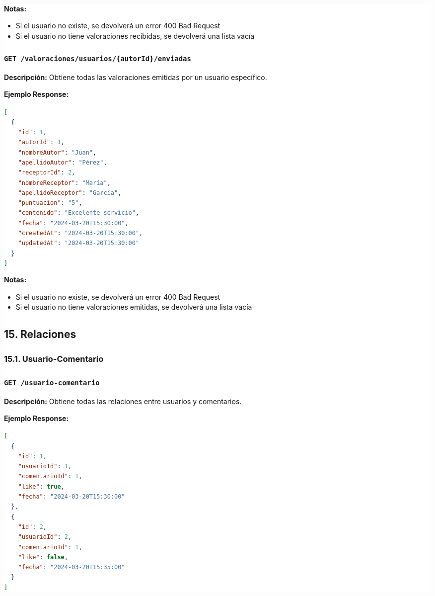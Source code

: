 **Notas:**
- Si el usuario no existe, se devolverá un error 400 Bad Request
- Si el usuario no tiene valoraciones recibidas, se devolverá una lista vacía

### `GET /valoraciones/usuarios/{autorId}/enviadas`
**Descripción:** Obtiene todas las valoraciones emitidas por un usuario específico.

**Ejemplo Response:**
```json
[
  {
    "id": 1,
    "autorId": 1,
    "nombreAutor": "Juan",
    "apellidoAutor": "Pérez",
    "receptorId": 2,
    "nombreReceptor": "María",
    "apellidoReceptor": "García",
    "puntuacion": "5",
    "contenido": "Excelente servicio",
    "fecha": "2024-03-20T15:30:00",
    "createdAt": "2024-03-20T15:30:00",
    "updatedAt": "2024-03-20T15:30:00"
  }
]
```

**Notas:**
- Si el usuario no existe, se devolverá un error 400 Bad Request
- Si el usuario no tiene valoraciones emitidas, se devolverá una lista vacía

## 15. Relaciones

### 15.1. Usuario-Comentario

### `GET /usuario-comentario`
**Descripción:** Obtiene todas las relaciones entre usuarios y comentarios.

**Ejemplo Response:**
```json
[
  {
    "id": 1,
    "usuarioId": 1,
    "comentarioId": 1,
    "like": true,
    "fecha": "2024-03-20T15:30:00"
  },
  {
    "id": 2,
    "usuarioId": 2,
    "comentarioId": 1,
    "like": false,
    "fecha": "2024-03-20T15:35:00"
  }
]
```
